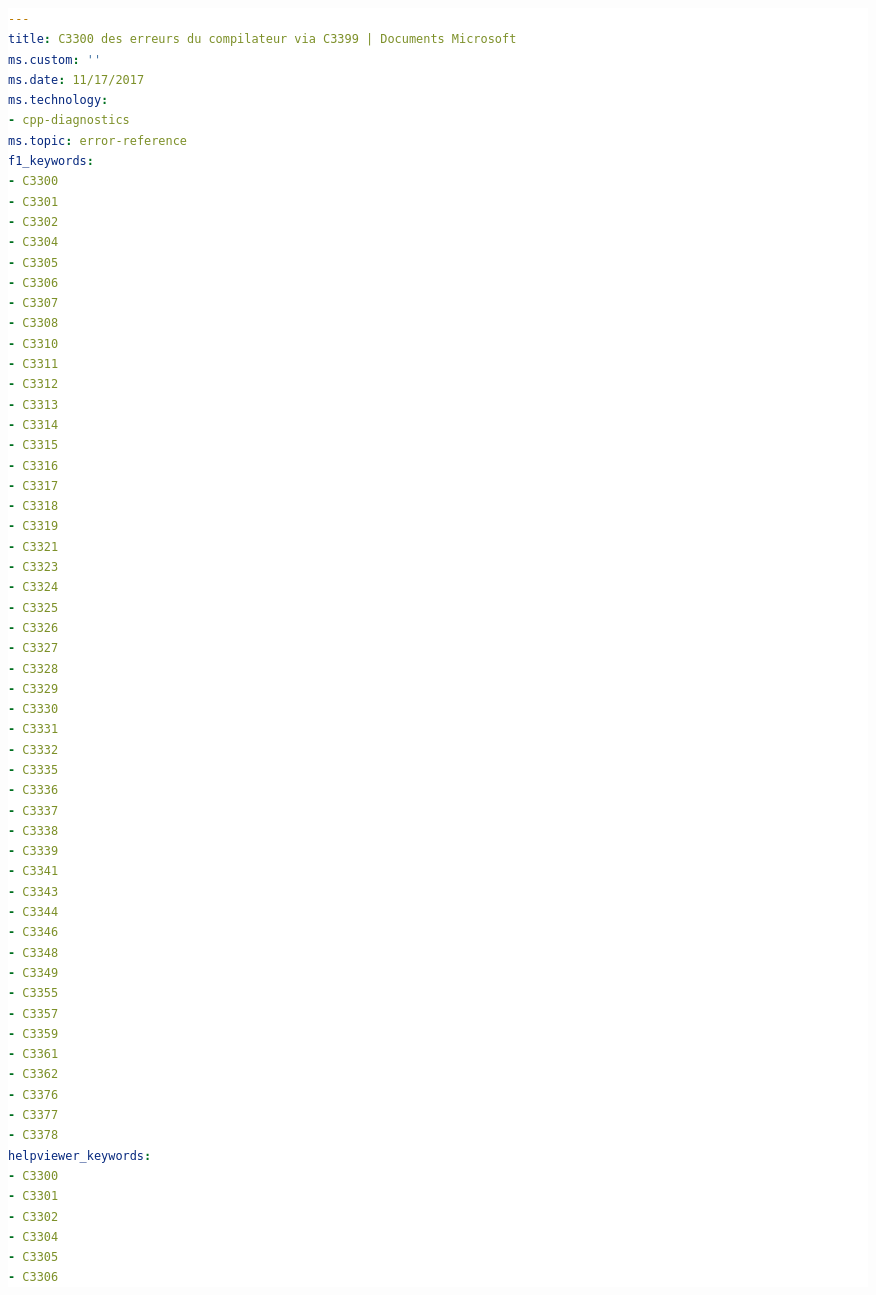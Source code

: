 ```yaml
---
title: C3300 des erreurs du compilateur via C3399 | Documents Microsoft
ms.custom: ''
ms.date: 11/17/2017
ms.technology:
- cpp-diagnostics
ms.topic: error-reference
f1_keywords:
- C3300
- C3301
- C3302
- C3304
- C3305
- C3306
- C3307
- C3308
- C3310
- C3311
- C3312
- C3313
- C3314
- C3315
- C3316
- C3317
- C3318
- C3319
- C3321
- C3323
- C3324
- C3325
- C3326
- C3327
- C3328
- C3329
- C3330
- C3331
- C3332
- C3335
- C3336
- C3337
- C3338
- C3339
- C3341
- C3343
- C3344
- C3346
- C3348
- C3349
- C3355
- C3357
- C3359
- C3361
- C3362
- C3376
- C3377
- C3378
helpviewer_keywords:
- C3300
- C3301
- C3302
- C3304
- C3305
- C3306
```